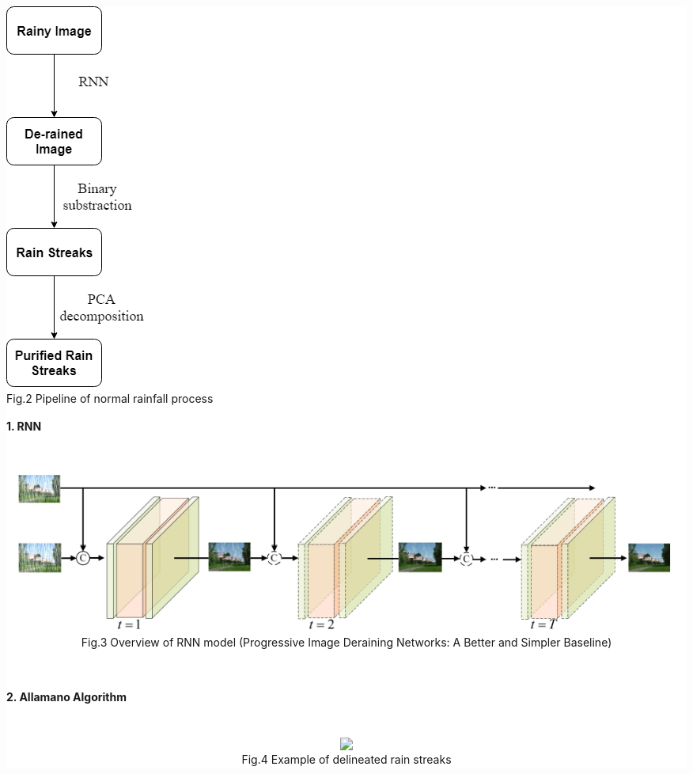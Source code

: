   <img height="50%" src="images/normal_pipeline.png"><br>
    Fig.2 Pipeline of normal rainfall process
</p>



   **1. RNN**<hr style="height:10px; visibility:hidden">
   
   <p align="center">
   <img align="center" src="images/RNN.PNG"><br>
   Fig.3 Overview of RNN model (Progressive Image Deraining Networks: A Better and Simpler Baseline)
   </p>
   <br>
   
   **2. Allamano Algorithm**<hr style="height:10px; visibility:hidden">

   <p align="center">
   <img src="https://raw.githubusercontent.com/chrimerss/RainProperty/master/Rainstreak.png" align="center"><br>
   Fig.4 Example of delineated rain streaks
   </p>
